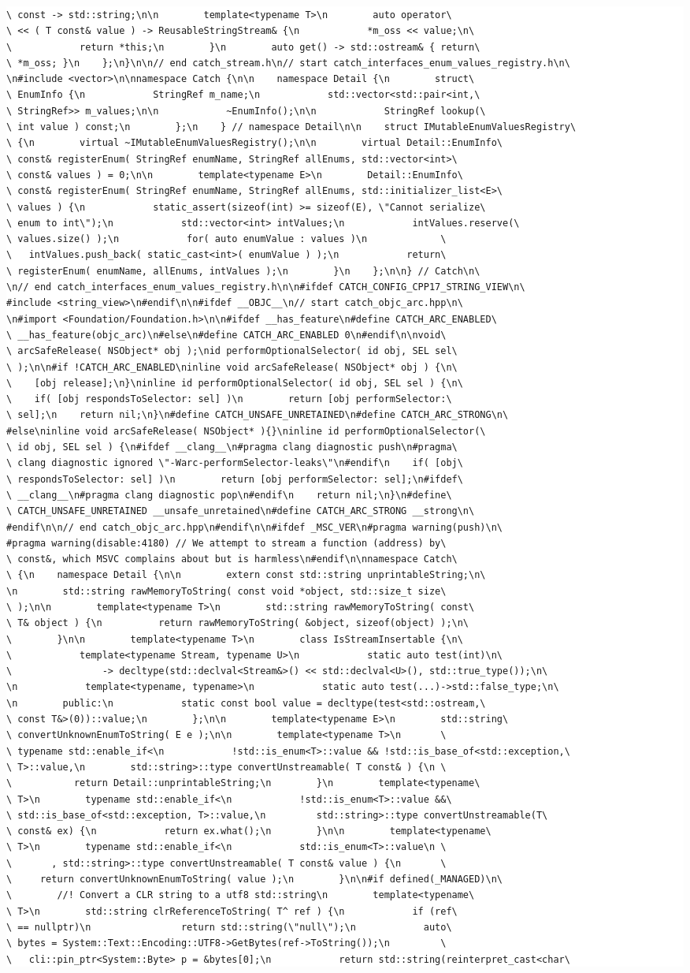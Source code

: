     \ const -> std::string;\n\n        template<typename T>\n        auto operator\
    \ << ( T const& value ) -> ReusableStringStream& {\n            *m_oss << value;\n\
    \            return *this;\n        }\n        auto get() -> std::ostream& { return\
    \ *m_oss; }\n    };\n}\n\n// end catch_stream.h\n// start catch_interfaces_enum_values_registry.h\n\
    \n#include <vector>\n\nnamespace Catch {\n\n    namespace Detail {\n        struct\
    \ EnumInfo {\n            StringRef m_name;\n            std::vector<std::pair<int,\
    \ StringRef>> m_values;\n\n            ~EnumInfo();\n\n            StringRef lookup(\
    \ int value ) const;\n        };\n    } // namespace Detail\n\n    struct IMutableEnumValuesRegistry\
    \ {\n        virtual ~IMutableEnumValuesRegistry();\n\n        virtual Detail::EnumInfo\
    \ const& registerEnum( StringRef enumName, StringRef allEnums, std::vector<int>\
    \ const& values ) = 0;\n\n        template<typename E>\n        Detail::EnumInfo\
    \ const& registerEnum( StringRef enumName, StringRef allEnums, std::initializer_list<E>\
    \ values ) {\n            static_assert(sizeof(int) >= sizeof(E), \"Cannot serialize\
    \ enum to int\");\n            std::vector<int> intValues;\n            intValues.reserve(\
    \ values.size() );\n            for( auto enumValue : values )\n             \
    \   intValues.push_back( static_cast<int>( enumValue ) );\n            return\
    \ registerEnum( enumName, allEnums, intValues );\n        }\n    };\n\n} // Catch\n\
    \n// end catch_interfaces_enum_values_registry.h\n\n#ifdef CATCH_CONFIG_CPP17_STRING_VIEW\n\
    #include <string_view>\n#endif\n\n#ifdef __OBJC__\n// start catch_objc_arc.hpp\n\
    \n#import <Foundation/Foundation.h>\n\n#ifdef __has_feature\n#define CATCH_ARC_ENABLED\
    \ __has_feature(objc_arc)\n#else\n#define CATCH_ARC_ENABLED 0\n#endif\n\nvoid\
    \ arcSafeRelease( NSObject* obj );\nid performOptionalSelector( id obj, SEL sel\
    \ );\n\n#if !CATCH_ARC_ENABLED\ninline void arcSafeRelease( NSObject* obj ) {\n\
    \    [obj release];\n}\ninline id performOptionalSelector( id obj, SEL sel ) {\n\
    \    if( [obj respondsToSelector: sel] )\n        return [obj performSelector:\
    \ sel];\n    return nil;\n}\n#define CATCH_UNSAFE_UNRETAINED\n#define CATCH_ARC_STRONG\n\
    #else\ninline void arcSafeRelease( NSObject* ){}\ninline id performOptionalSelector(\
    \ id obj, SEL sel ) {\n#ifdef __clang__\n#pragma clang diagnostic push\n#pragma\
    \ clang diagnostic ignored \"-Warc-performSelector-leaks\"\n#endif\n    if( [obj\
    \ respondsToSelector: sel] )\n        return [obj performSelector: sel];\n#ifdef\
    \ __clang__\n#pragma clang diagnostic pop\n#endif\n    return nil;\n}\n#define\
    \ CATCH_UNSAFE_UNRETAINED __unsafe_unretained\n#define CATCH_ARC_STRONG __strong\n\
    #endif\n\n// end catch_objc_arc.hpp\n#endif\n\n#ifdef _MSC_VER\n#pragma warning(push)\n\
    #pragma warning(disable:4180) // We attempt to stream a function (address) by\
    \ const&, which MSVC complains about but is harmless\n#endif\n\nnamespace Catch\
    \ {\n    namespace Detail {\n\n        extern const std::string unprintableString;\n\
    \n        std::string rawMemoryToString( const void *object, std::size_t size\
    \ );\n\n        template<typename T>\n        std::string rawMemoryToString( const\
    \ T& object ) {\n          return rawMemoryToString( &object, sizeof(object) );\n\
    \        }\n\n        template<typename T>\n        class IsStreamInsertable {\n\
    \            template<typename Stream, typename U>\n            static auto test(int)\n\
    \                -> decltype(std::declval<Stream&>() << std::declval<U>(), std::true_type());\n\
    \n            template<typename, typename>\n            static auto test(...)->std::false_type;\n\
    \n        public:\n            static const bool value = decltype(test<std::ostream,\
    \ const T&>(0))::value;\n        };\n\n        template<typename E>\n        std::string\
    \ convertUnknownEnumToString( E e );\n\n        template<typename T>\n       \
    \ typename std::enable_if<\n            !std::is_enum<T>::value && !std::is_base_of<std::exception,\
    \ T>::value,\n        std::string>::type convertUnstreamable( T const& ) {\n \
    \           return Detail::unprintableString;\n        }\n        template<typename\
    \ T>\n        typename std::enable_if<\n            !std::is_enum<T>::value &&\
    \ std::is_base_of<std::exception, T>::value,\n         std::string>::type convertUnstreamable(T\
    \ const& ex) {\n            return ex.what();\n        }\n\n        template<typename\
    \ T>\n        typename std::enable_if<\n            std::is_enum<T>::value\n \
    \       , std::string>::type convertUnstreamable( T const& value ) {\n       \
    \     return convertUnknownEnumToString( value );\n        }\n\n#if defined(_MANAGED)\n\
    \        //! Convert a CLR string to a utf8 std::string\n        template<typename\
    \ T>\n        std::string clrReferenceToString( T^ ref ) {\n            if (ref\
    \ == nullptr)\n                return std::string(\"null\");\n            auto\
    \ bytes = System::Text::Encoding::UTF8->GetBytes(ref->ToString());\n         \
    \   cli::pin_ptr<System::Byte> p = &bytes[0];\n            return std::string(reinterpret_cast<char\